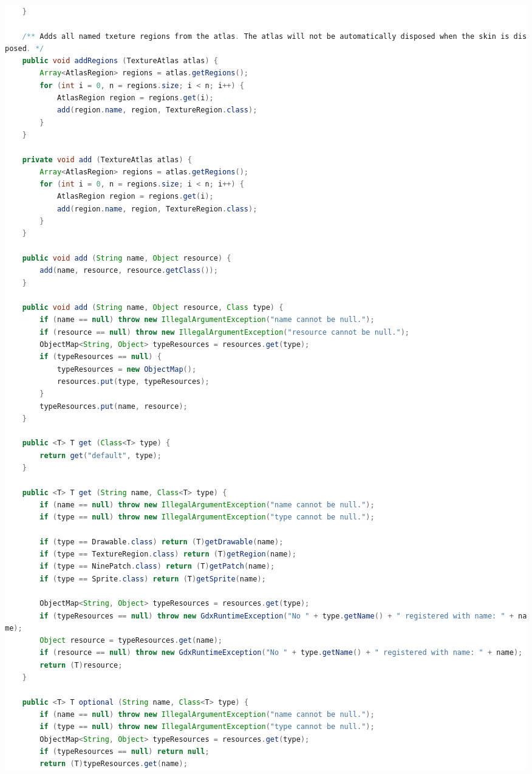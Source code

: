 ```java
	}

	/** Adds all named txeture regions from the atlas. The atlas will not be automatically disposed when the skin is disposed. */
	public void addRegions (TextureAtlas atlas) {
		Array<AtlasRegion> regions = atlas.getRegions();
		for (int i = 0, n = regions.size; i < n; i++) {
			AtlasRegion region = regions.get(i);
			add(region.name, region, TextureRegion.class);
		}
	}

	private void add (TextureAtlas atlas) {
		Array<AtlasRegion> regions = atlas.getRegions();
		for (int i = 0, n = regions.size; i < n; i++) {
			AtlasRegion region = regions.get(i);
			add(region.name, region, TextureRegion.class);
		}
	}

	public void add (String name, Object resource) {
		add(name, resource, resource.getClass());
	}

	public void add (String name, Object resource, Class type) {
		if (name == null) throw new IllegalArgumentException("name cannot be null.");
		if (resource == null) throw new IllegalArgumentException("resource cannot be null.");
		ObjectMap<String, Object> typeResources = resources.get(type);
		if (typeResources == null) {
			typeResources = new ObjectMap();
			resources.put(type, typeResources);
		}
		typeResources.put(name, resource);
	}

	public <T> T get (Class<T> type) {
		return get("default", type);
	}

	public <T> T get (String name, Class<T> type) {
		if (name == null) throw new IllegalArgumentException("name cannot be null.");
		if (type == null) throw new IllegalArgumentException("type cannot be null.");

		if (type == Drawable.class) return (T)getDrawable(name);
		if (type == TextureRegion.class) return (T)getRegion(name);
		if (type == NinePatch.class) return (T)getPatch(name);
		if (type == Sprite.class) return (T)getSprite(name);

		ObjectMap<String, Object> typeResources = resources.get(type);
		if (typeResources == null) throw new GdxRuntimeException("No " + type.getName() + " registered with name: " + name);
		Object resource = typeResources.get(name);
		if (resource == null) throw new GdxRuntimeException("No " + type.getName() + " registered with name: " + name);
		return (T)resource;
	}

	public <T> T optional (String name, Class<T> type) {
		if (name == null) throw new IllegalArgumentException("name cannot be null.");
		if (type == null) throw new IllegalArgumentException("type cannot be null.");
		ObjectMap<String, Object> typeResources = resources.get(type);
		if (typeResources == null) return null;
		return (T)typeResources.get(name);
```